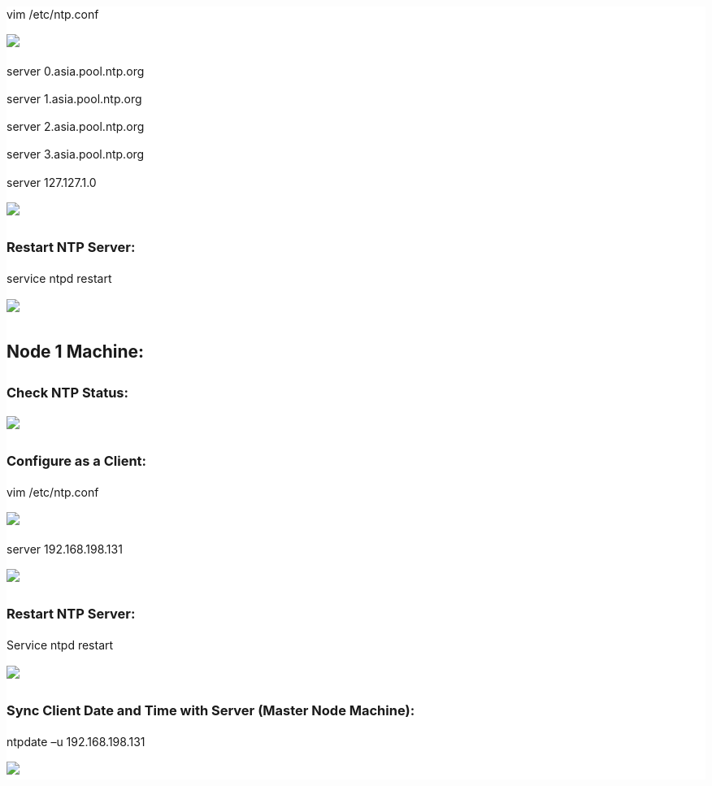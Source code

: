 vim /etc/ntp.conf

![](RackMultipart20220126-4-13yq7dm_html_92e8ef35a3e2b253.png)

server 0.asia.pool.ntp.org

server 1.asia.pool.ntp.org

server 2.asia.pool.ntp.org

server 3.asia.pool.ntp.org

server 127.127.1.0

![](RackMultipart20220126-4-13yq7dm_html_ac123d6d18a8773b.png)

### Restart NTP Server:

service ntpd restart

![](RackMultipart20220126-4-13yq7dm_html_e579b64284aaa08c.png)

##

## Node 1 Machine:

### Check NTP Status:

![](RackMultipart20220126-4-13yq7dm_html_9de5c73fc8aac63a.png)

### Configure as a Client:

vim /etc/ntp.conf

![](RackMultipart20220126-4-13yq7dm_html_69b2e3e4b60da55b.png)

server 192.168.198.131

![](RackMultipart20220126-4-13yq7dm_html_a35ee374487bc2b4.png)

###

### Restart NTP Server:

Service ntpd restart

![](RackMultipart20220126-4-13yq7dm_html_bba7330bf4b705a0.png)

### Sync Client Date and Time with Server (Master Node Machine):

ntpdate –u 192.168.198.131

![](RackMultipart20220126-4-13yq7dm_html_ea4681f84933e824.png)
